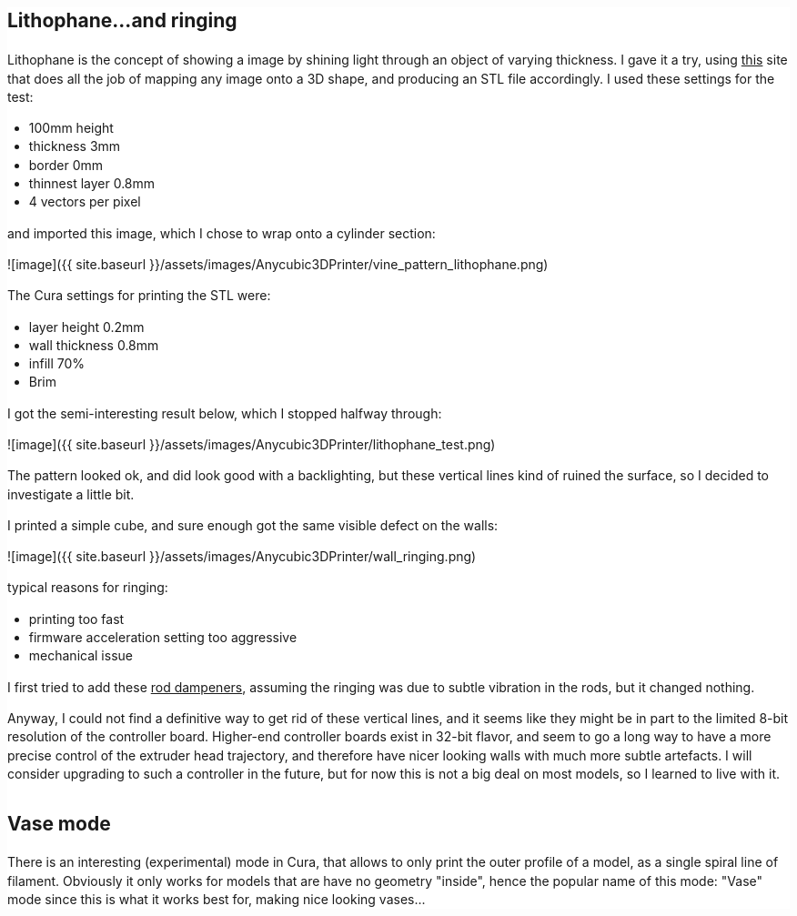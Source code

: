 ## Lithophane...and ringing 

Lithophane is the concept of showing a image by shining light through an object of varying thickness. I gave it a try, using [this](http://3dp.rocks/lithophane/]) site that does all the job of mapping any image onto a 3D shape, and producing an STL file accordingly. I used these settings for the test:

* 100mm height
* thickness 3mm 
* border 0mm
* thinnest layer 0.8mm
* 4 vectors per pixel

and imported this image, which I chose to wrap onto a cylinder section:

![image]({{ site.baseurl }}/assets/images/Anycubic3DPrinter/vine_pattern_lithophane.png)

The Cura settings for printing the STL were:

* layer height 0.2mm
* wall thickness 0.8mm
* infill 70%
* Brim

I got the semi-interesting result below, which I stopped halfway through:

![image]({{ site.baseurl }}/assets/images/Anycubic3DPrinter/lithophane_test.png)

The pattern looked ok, and did look good with a backlighting, but these vertical lines kind of ruined the surface, so I decided to investigate a little bit.

I printed a simple cube, and sure enough got the same visible defect on the walls:

![image]({{ site.baseurl }}/assets/images/Anycubic3DPrinter/wall_ringing.png)

typical reasons for ringing:

* printing too fast
* firmware acceleration setting too aggressive
* mechanical issue

I first tried to add these [rod dampeners](https://www.thingiverse.com/thing:2105393), assuming the ringing was due to subtle vibration in the rods, but it changed nothing.

Anyway, I could not find a definitive way to get rid of these vertical lines, and it seems like they might be in part to the limited 8-bit resolution of the controller board. Higher-end controller boards exist in 32-bit flavor, and seem to go a long way to have a more precise control of the extruder head trajectory, and therefore have nicer looking walls with much more subtle artefacts. I will consider upgrading to such a controller in the future, but for now this is not a big deal on most models, so I learned to live with it.

## Vase mode

There is an interesting (experimental) mode in Cura, that allows to only print the outer profile of a model, as a single spiral line of filament. Obviously it only works for models that are have no geometry "inside", hence the popular name of this mode: "Vase" mode since this is what it works best for, making nice looking vases...
